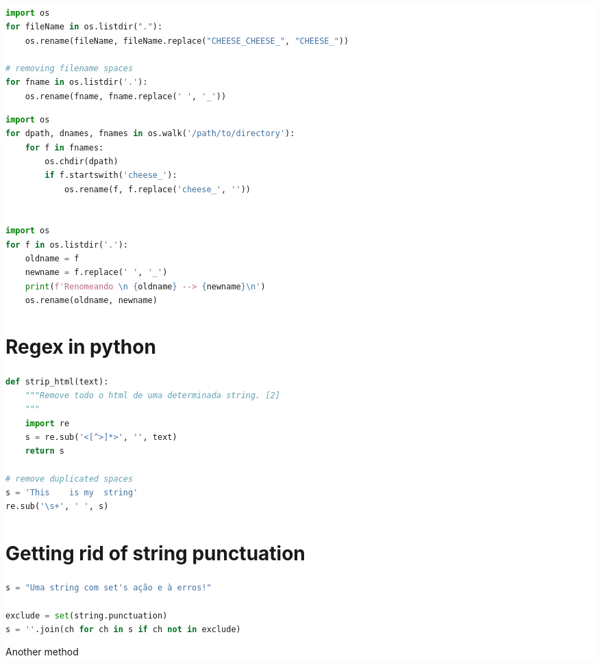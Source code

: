 
``` python
import os
for fileName in os.listdir("."):
    os.rename(fileName, fileName.replace("CHEESE_CHEESE_", "CHEESE_"))

# removing filename spaces
for fname in os.listdir('.'):
    os.rename(fname, fname.replace(' ', '_'))
```

``` python
import os
for dpath, dnames, fnames in os.walk('/path/to/directory'):
    for f in fnames:
        os.chdir(dpath)
        if f.startswith('cheese_'):
            os.rename(f, f.replace('cheese_', ''))


import os
for f in os.listdir('.'):
    oldname = f
    newname = f.replace(' ', '_')
    print(f'Renomeando \n {oldname} --> {newname}\n')
    os.rename(oldname, newname)
```

# Regex in python

``` python
def strip_html(text):
    """Remove todo o html de uma determinada string. [2]
    """
    import re
    s = re.sub('<[^>]*>', '', text)
    return s

# remove duplicated spaces
s = 'This    is my  string'
re.sub('\s+', ' ', s)
```

# Getting rid of string punctuation

``` python
s = "Uma string com set's ação e à erros!"

exclude = set(string.punctuation)
s = ''.join(ch for ch in s if ch not in exclude)
```

Another method
